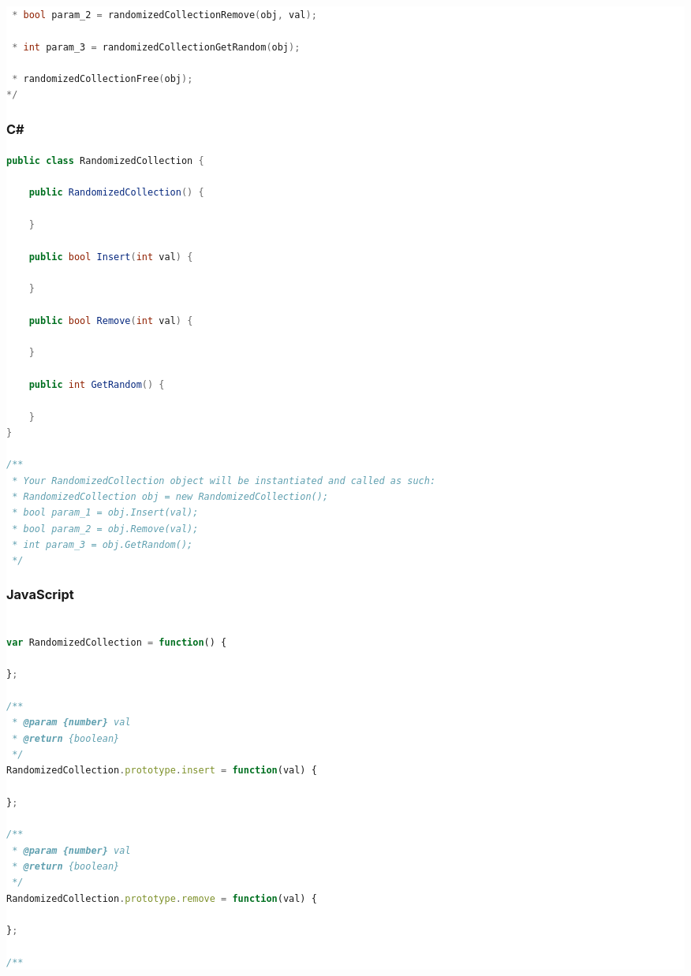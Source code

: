 ```c
 * bool param_2 = randomizedCollectionRemove(obj, val);
 
 * int param_3 = randomizedCollectionGetRandom(obj);
 
 * randomizedCollectionFree(obj);
*/
```

### C#

```csharp
public class RandomizedCollection {

    public RandomizedCollection() {
        
    }
    
    public bool Insert(int val) {
        
    }
    
    public bool Remove(int val) {
        
    }
    
    public int GetRandom() {
        
    }
}

/**
 * Your RandomizedCollection object will be instantiated and called as such:
 * RandomizedCollection obj = new RandomizedCollection();
 * bool param_1 = obj.Insert(val);
 * bool param_2 = obj.Remove(val);
 * int param_3 = obj.GetRandom();
 */
```

### JavaScript

```javascript

var RandomizedCollection = function() {
    
};

/** 
 * @param {number} val
 * @return {boolean}
 */
RandomizedCollection.prototype.insert = function(val) {
    
};

/** 
 * @param {number} val
 * @return {boolean}
 */
RandomizedCollection.prototype.remove = function(val) {
    
};

/**
```